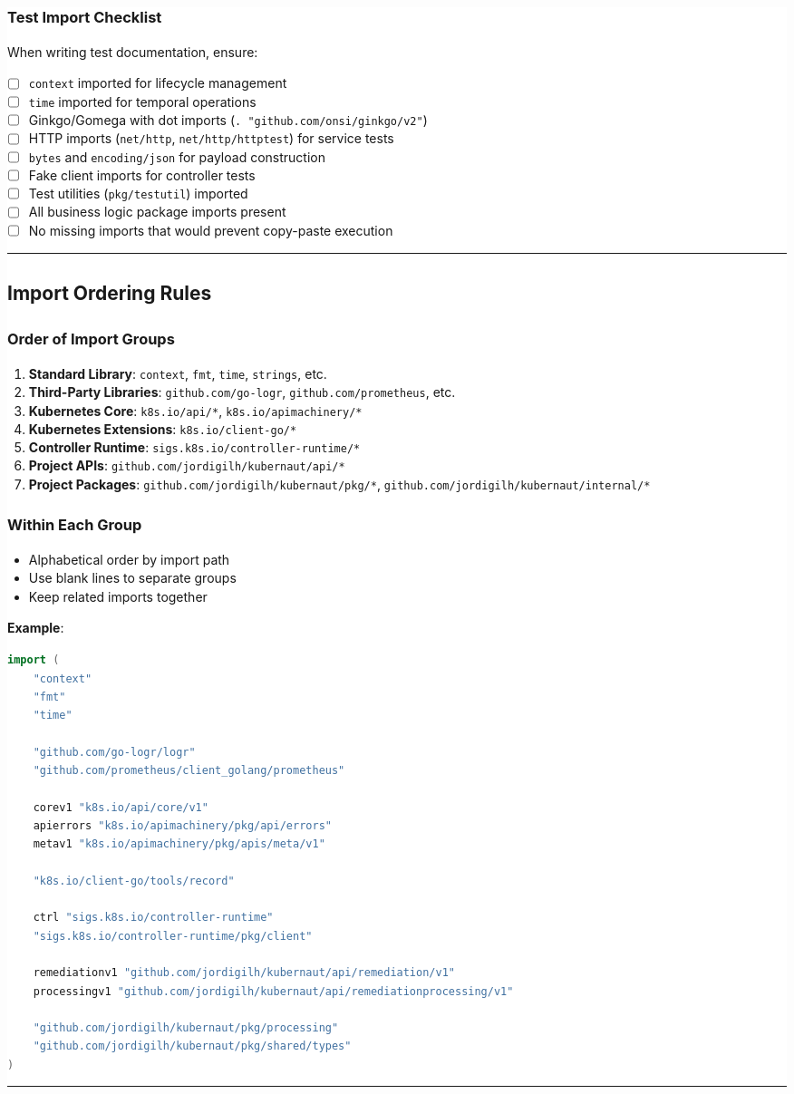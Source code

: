 
### Test Import Checklist

When writing test documentation, ensure:

- [ ] `context` imported for lifecycle management
- [ ] `time` imported for temporal operations
- [ ] Ginkgo/Gomega with dot imports (`. "github.com/onsi/ginkgo/v2"`)
- [ ] HTTP imports (`net/http`, `net/http/httptest`) for service tests
- [ ] `bytes` and `encoding/json` for payload construction
- [ ] Fake client imports for controller tests
- [ ] Test utilities (`pkg/testutil`) imported
- [ ] All business logic package imports present
- [ ] No missing imports that would prevent copy-paste execution

---

## Import Ordering Rules

### Order of Import Groups

1. **Standard Library**: `context`, `fmt`, `time`, `strings`, etc.
2. **Third-Party Libraries**: `github.com/go-logr`, `github.com/prometheus`, etc.
3. **Kubernetes Core**: `k8s.io/api/*`, `k8s.io/apimachinery/*`
4. **Kubernetes Extensions**: `k8s.io/client-go/*`
5. **Controller Runtime**: `sigs.k8s.io/controller-runtime/*`
6. **Project APIs**: `github.com/jordigilh/kubernaut/api/*`
7. **Project Packages**: `github.com/jordigilh/kubernaut/pkg/*`, `github.com/jordigilh/kubernaut/internal/*`

### Within Each Group

- Alphabetical order by import path
- Use blank lines to separate groups
- Keep related imports together

**Example**:
```go
import (
    "context"
    "fmt"
    "time"

    "github.com/go-logr/logr"
    "github.com/prometheus/client_golang/prometheus"

    corev1 "k8s.io/api/core/v1"
    apierrors "k8s.io/apimachinery/pkg/api/errors"
    metav1 "k8s.io/apimachinery/pkg/apis/meta/v1"

    "k8s.io/client-go/tools/record"

    ctrl "sigs.k8s.io/controller-runtime"
    "sigs.k8s.io/controller-runtime/pkg/client"

    remediationv1 "github.com/jordigilh/kubernaut/api/remediation/v1"
    processingv1 "github.com/jordigilh/kubernaut/api/remediationprocessing/v1"

    "github.com/jordigilh/kubernaut/pkg/processing"
    "github.com/jordigilh/kubernaut/pkg/shared/types"
)
```

---